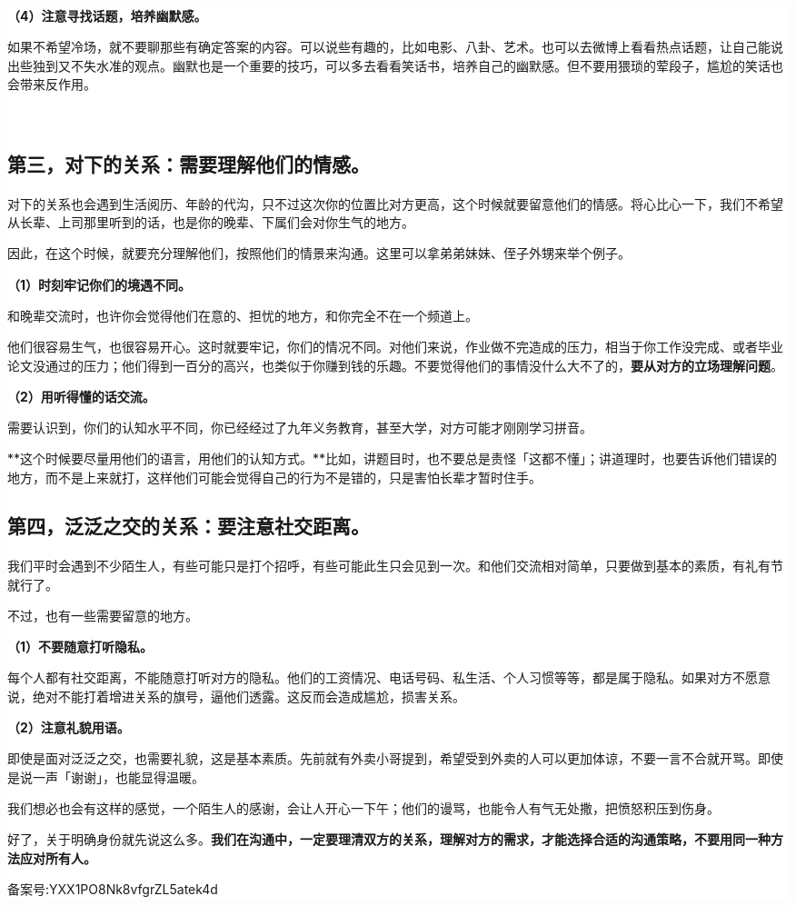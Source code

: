 **（4）注意寻找话题，培养幽默感。**

如果不希望冷场，就不要聊那些有确定答案的内容。可以说些有趣的，比如电影、八卦、艺术。也可以去微博上看看热点话题，让自己能说出些独到又不失水准的观点。幽默也是一个重要的技巧，可以多去看看笑话书，培养自己的幽默感。但不要用猥琐的荤段子，尴尬的笑话也会带来反作用。

 

## **第三，对下的关系：需要理解他们的情感。**

对下的关系也会遇到生活阅历、年龄的代沟，只不过这次你的位置比对方更高，这个时候就要留意他们的情感。将心比心一下，我们不希望从长辈、上司那里听到的话，也是你的晚辈、下属们会对你生气的地方。

因此，在这个时候，就要充分理解他们，按照他们的情景来沟通。这里可以拿弟弟妹妹、侄子外甥来举个例子。

**（1）时刻牢记你们的境遇不同。**

和晚辈交流时，也许你会觉得他们在意的、担忧的地方，和你完全不在一个频道上。

他们很容易生气，也很容易开心。这时就要牢记，你们的情况不同。对他们来说，作业做不完造成的压力，相当于你工作没完成、或者毕业论文没通过的压力；他们得到一百分的高兴，也类似于你赚到钱的乐趣。不要觉得他们的事情没什么大不了的，**要从对方的立场理解问题**。

**（2）用听得懂的话交流。**

需要认识到，你们的认知水平不同，你已经经过了九年义务教育，甚至大学，对方可能才刚刚学习拼音。

**这个时候要尽量用他们的语言，用他们的认知方式。**比如，讲题目时，也不要总是责怪「这都不懂」；讲道理时，也要告诉他们错误的地方，而不是上来就打，这样他们可能会觉得自己的行为不是错的，只是害怕长辈才暂时住手。

  

## **第四，泛泛之交的关系：要注意社交距离。**

我们平时会遇到不少陌生人，有些可能只是打个招呼，有些可能此生只会见到一次。和他们交流相对简单，只要做到基本的素质，有礼有节就行了。

不过，也有一些需要留意的地方。

**（1）不要随意打听隐私。**

每个人都有社交距离，不能随意打听对方的隐私。他们的工资情况、电话号码、私生活、个人习惯等等，都是属于隐私。如果对方不愿意说，绝对不能打着增进关系的旗号，逼他们透露。这反而会造成尴尬，损害关系。

**（2）注意礼貌用语。**

即使是面对泛泛之交，也需要礼貌，这是基本素质。先前就有外卖小哥提到，希望受到外卖的人可以更加体谅，不要一言不合就开骂。即使是说一声「谢谢」，也能显得温暖。

我们想必也会有这样的感觉，一个陌生人的感谢，会让人开心一下午；他们的谩骂，也能令人有气无处撒，把愤怒积压到伤身。

  

好了，关于明确身份就先说这么多。**我们在沟通中，一定要理清双方的关系，理解对方的需求，才能选择合适的沟通策略，不要用同一种方法应对所有人。**

备案号:YXX1PO8Nk8vfgrZL5atek4d